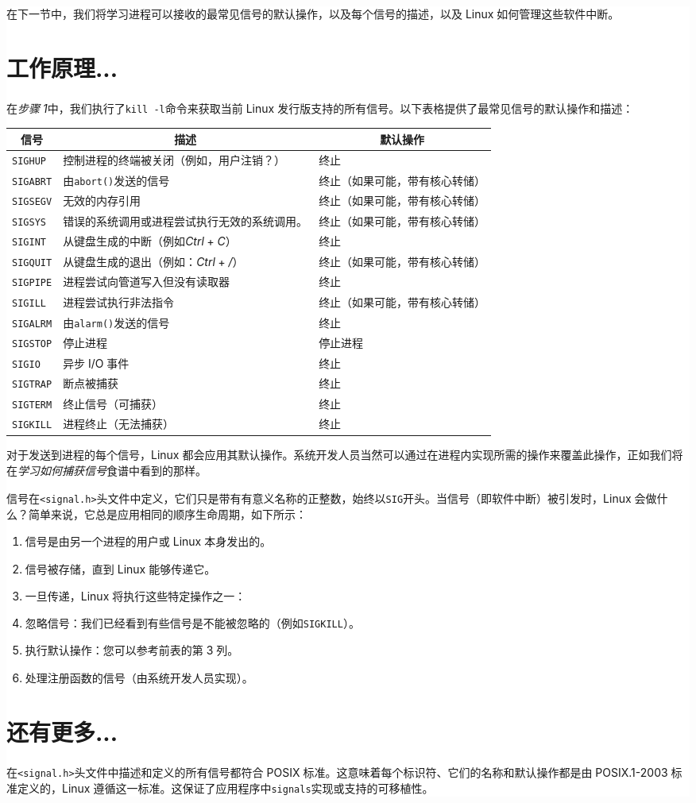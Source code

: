 在下一节中，我们将学习进程可以接收的最常见信号的默认操作，以及每个信号的描述，以及 Linux 如何管理这些软件中断。

# 工作原理...

在*步骤 1*中，我们执行了`kill -l`命令来获取当前 Linux 发行版支持的所有信号。以下表格提供了最常见信号的默认操作和描述：

| **信号** | **描述** | **默认操作** |
| --- | --- | --- |
| `SIGHUP` | 控制进程的终端被关闭（例如，用户注销？） | 终止 |
| `SIGABRT` | 由`abort()`发送的信号 | 终止（如果可能，带有核心转储） |
| `SIGSEGV` | 无效的内存引用 | 终止（如果可能，带有核心转储） |
| `SIGSYS` | 错误的系统调用或进程尝试执行无效的系统调用。 | 终止（如果可能，带有核心转储） |
| `SIGINT` | 从键盘生成的中断（例如*Ctrl* + *C*） | 终止 |
| `SIGQUIT` | 从键盘生成的退出（例如：*Ctrl* + */*） | 终止（如果可能，带有核心转储） |
| `SIGPIPE` | 进程尝试向管道写入但没有读取器 | 终止 |
| `SIGILL` | 进程尝试执行非法指令 | 终止（如果可能，带有核心转储） |
| `SIGALRM` | 由`alarm()`发送的信号 | 终止 |
| `SIGSTOP` | 停止进程 | 停止进程 |
| `SIGIO` | 异步 I/O 事件 | 终止 |
| `SIGTRAP` | 断点被捕获 | 终止 |
| `SIGTERM` | 终止信号（可捕获） | 终止 |
| `SIGKILL` | 进程终止（无法捕获） | 终止 |

对于发送到进程的每个信号，Linux 都会应用其默认操作。系统开发人员当然可以通过在进程内实现所需的操作来覆盖此操作，正如我们将在*学习如何捕获信号*食谱中看到的那样。

信号在`<signal.h>`头文件中定义，它们只是带有有意义名称的正整数，始终以`SIG`开头。当信号（即软件中断）被引发时，Linux 会做什么？简单来说，它总是应用相同的顺序生命周期，如下所示：

1.  信号是由另一个进程的用户或 Linux 本身发出的。

1.  信号被存储，直到 Linux 能够传递它。

1.  一旦传递，Linux 将执行这些特定操作之一：

1.  忽略信号：我们已经看到有些信号是不能被忽略的（例如`SIGKILL`）。

1.  执行默认操作：您可以参考前表的第 3 列。

1.  处理注册函数的信号（由系统开发人员实现）。

# 还有更多...

在`<signal.h>`头文件中描述和定义的所有信号都符合 POSIX 标准。这意味着每个标识符、它们的名称和默认操作都是由 POSIX.1-2003 标准定义的，Linux 遵循这一标准。这保证了应用程序中`signals`实现或支持的可移植性。
